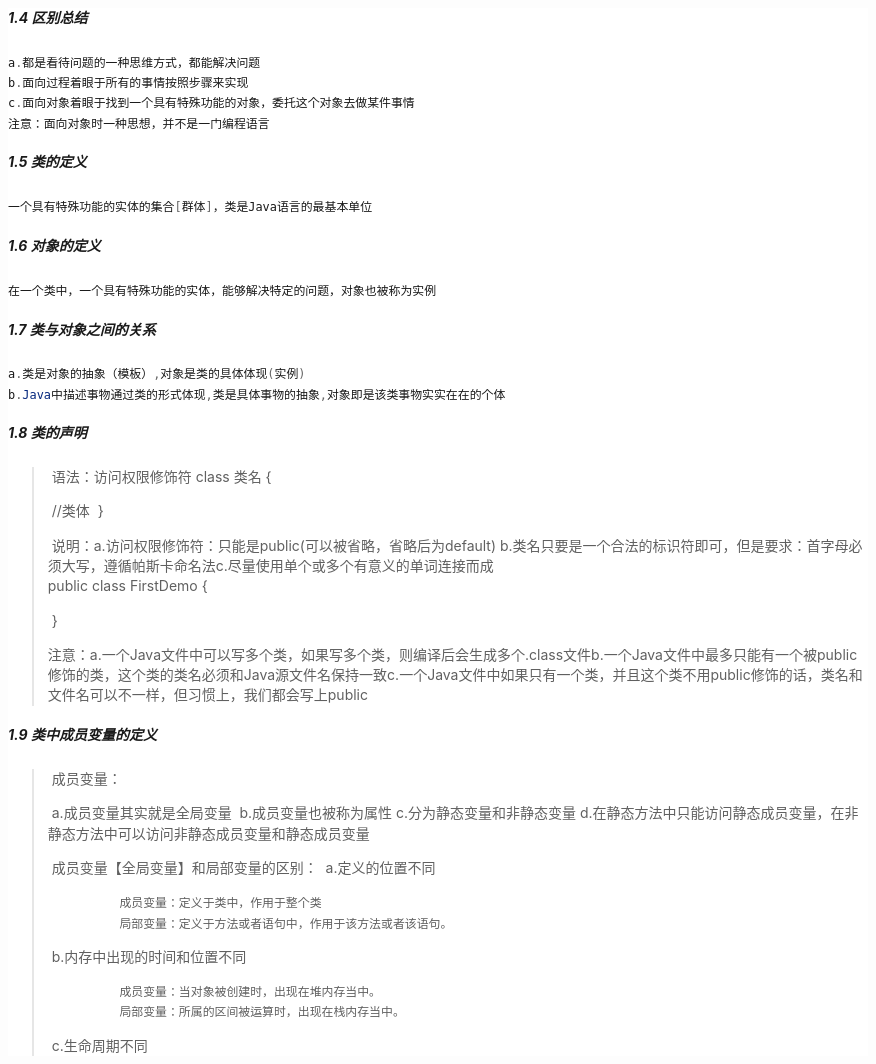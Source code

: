 ##### 	1.4  区别总结    

```java
a.都是看待问题的一种思维方式，都能解决问题
b.面向过程着眼于所有的事情按照步骤来实现
c.面向对象着眼于找到一个具有特殊功能的对象，委托这个对象去做某件事情
注意：面向对象时一种思想，并不是一门编程语言
```

##### 	1.5 类的定义

```java
一个具有特殊功能的实体的集合[群体]，类是Java语言的最基本单位
```

##### 	1.6 对象的定义

```java
在一个类中，一个具有特殊功能的实体，能够解决特定的问题，对象也被称为实例
```

##### 	1.7 类与对象之间的关系

```java
a.类是对象的抽象（模板）,对象是类的具体体现(实例)
b.Java中描述事物通过类的形式体现,类是具体事物的抽象,对象即是该类事物实实在在的个体
```

##### 	1.8 类的声明

> ​	语法：访问权限修饰符 class 类名 {
>
> ​						//类体
> ​		    }
>
> ​	说明：a.访问权限修饰符：只能是public(可以被省略，省略后为default)
> ​		    b.类名只要是一个合法的标识符即可，但是要求：首字母必须大写，遵循帕斯卡命名法
> ​		    c.尽量使用单个或多个有意义的单词连接而成
> ​			
> ​		     public class FirstDemo {
>
> ​		     }
>
> ​	注意：a.一个Java文件中可以写多个类，如果写多个类，则编译后会生成多个.class文件
> ​	            b.一个Java文件中最多只能有一个被public修饰的类，这个类的类名必须和Java源文件名保持一致
> ​		    c.一个Java文件中如果只有一个类，并且这个类不用public修饰的话，类名和文件名可以不一样，但习惯上，我们都会写上public

##### 	1.9  类中成员变量的定义

> ​	成员变量：
>
> ​		a.成员变量其实就是全局变量
> ​		b.成员变量也被称为属性
> ​		c.分为静态变量和非静态变量
> ​		d.在静态方法中只能访问静态成员变量，在非静态方法中可以访问非静态成员变量和静态成员变量
>
> ​	成员变量【全局变量】和局部变量的区别：
> ​	a.定义的位置不同
>
>    			成员变量：定义于类中，作用于整个类
>    			局部变量：定义于方法或者语句中，作用于该方法或者该语句。
>
> ​	b.内存中出现的时间和位置不同
>
>    			成员变量：当对象被创建时，出现在堆内存当中。
>    			局部变量：所属的区间被运算时，出现在栈内存当中。
>
> ​	c.生命周期不同